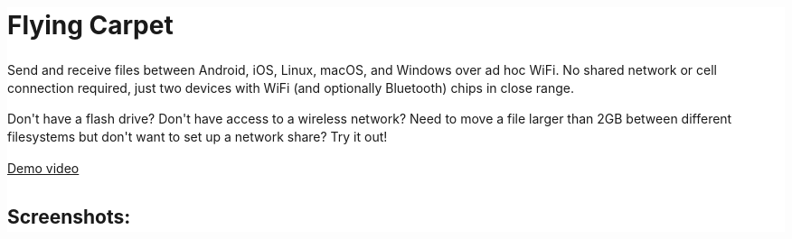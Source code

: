 # Flying Carpet

Send and receive files between Android, iOS, Linux, macOS, and Windows over ad hoc WiFi. No shared network or cell connection required, just two devices with WiFi (and optionally Bluetooth) chips in close range.

Don't have a flash drive? Don't have access to a wireless network? Need to move a file larger than 2GB between different filesystems but don't want to set up a network share? Try it out!

[Demo video](https://youtu.be/52Xkrx2BXrg)

## Screenshots:
